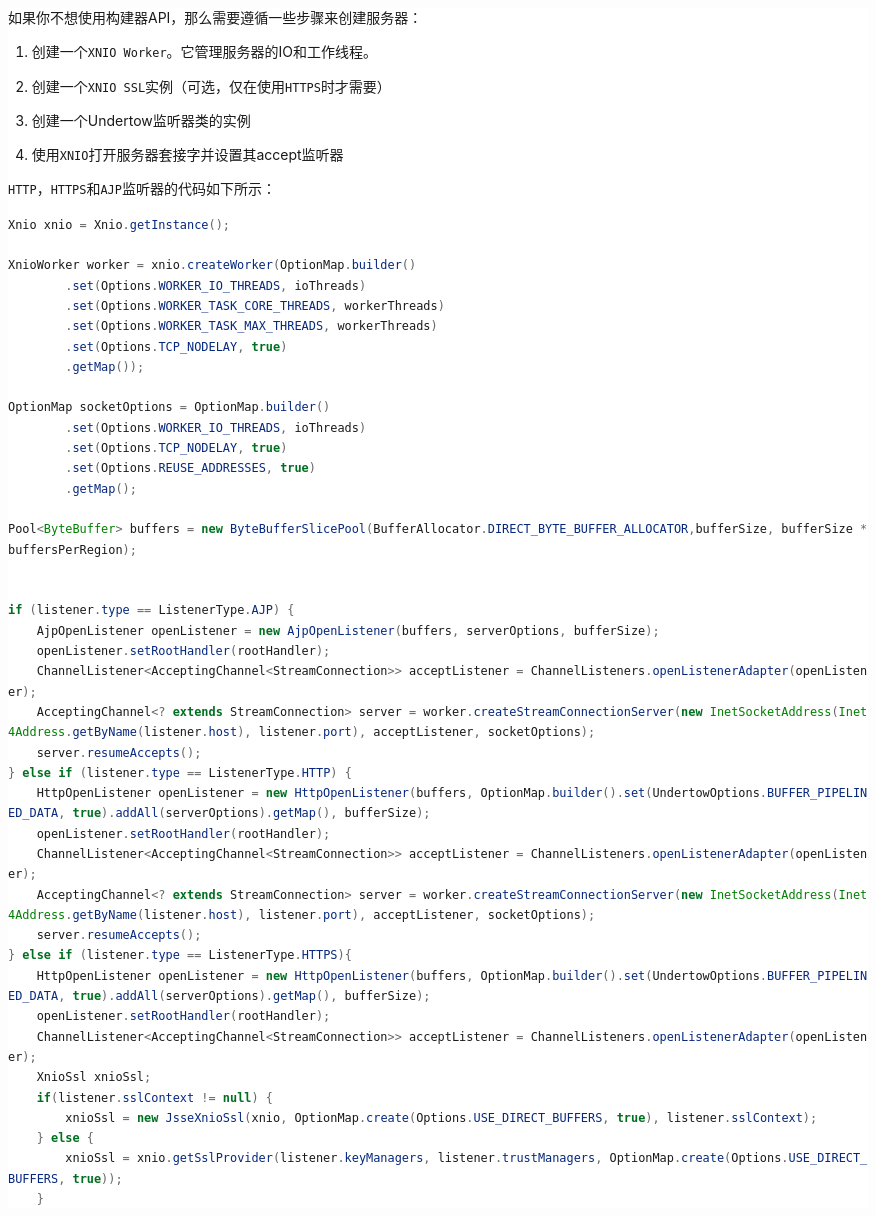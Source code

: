 如果你不想使用构建器API，那么需要遵循一些步骤来创建服务器：

1. 创建一个`XNIO Worker`。它管理服务器的IO和工作线程。

2. 创建一个`XNIO SSL`实例（可选，仅在使用`HTTPS`时才需要）

3. 创建一个Undertow监听器类的实例

4. 使用`XNIO`打开服务器套接字并设置其accept监听器

`HTTP`，`HTTPS`和`AJP`监听器的代码如下所示：

```java
Xnio xnio = Xnio.getInstance();

XnioWorker worker = xnio.createWorker(OptionMap.builder()
        .set(Options.WORKER_IO_THREADS, ioThreads)
        .set(Options.WORKER_TASK_CORE_THREADS, workerThreads)
        .set(Options.WORKER_TASK_MAX_THREADS, workerThreads)
        .set(Options.TCP_NODELAY, true)
        .getMap());

OptionMap socketOptions = OptionMap.builder()
        .set(Options.WORKER_IO_THREADS, ioThreads)
        .set(Options.TCP_NODELAY, true)
        .set(Options.REUSE_ADDRESSES, true)
        .getMap();

Pool<ByteBuffer> buffers = new ByteBufferSlicePool(BufferAllocator.DIRECT_BYTE_BUFFER_ALLOCATOR,bufferSize, bufferSize * buffersPerRegion);


if (listener.type == ListenerType.AJP) {
    AjpOpenListener openListener = new AjpOpenListener(buffers, serverOptions, bufferSize);
    openListener.setRootHandler(rootHandler);
    ChannelListener<AcceptingChannel<StreamConnection>> acceptListener = ChannelListeners.openListenerAdapter(openListener);
    AcceptingChannel<? extends StreamConnection> server = worker.createStreamConnectionServer(new InetSocketAddress(Inet4Address.getByName(listener.host), listener.port), acceptListener, socketOptions);
    server.resumeAccepts();
} else if (listener.type == ListenerType.HTTP) {
    HttpOpenListener openListener = new HttpOpenListener(buffers, OptionMap.builder().set(UndertowOptions.BUFFER_PIPELINED_DATA, true).addAll(serverOptions).getMap(), bufferSize);
    openListener.setRootHandler(rootHandler);
    ChannelListener<AcceptingChannel<StreamConnection>> acceptListener = ChannelListeners.openListenerAdapter(openListener);
    AcceptingChannel<? extends StreamConnection> server = worker.createStreamConnectionServer(new InetSocketAddress(Inet4Address.getByName(listener.host), listener.port), acceptListener, socketOptions);
    server.resumeAccepts();
} else if (listener.type == ListenerType.HTTPS){
    HttpOpenListener openListener = new HttpOpenListener(buffers, OptionMap.builder().set(UndertowOptions.BUFFER_PIPELINED_DATA, true).addAll(serverOptions).getMap(), bufferSize);
    openListener.setRootHandler(rootHandler);
    ChannelListener<AcceptingChannel<StreamConnection>> acceptListener = ChannelListeners.openListenerAdapter(openListener);
    XnioSsl xnioSsl;
    if(listener.sslContext != null) {
        xnioSsl = new JsseXnioSsl(xnio, OptionMap.create(Options.USE_DIRECT_BUFFERS, true), listener.sslContext);
    } else {
        xnioSsl = xnio.getSslProvider(listener.keyManagers, listener.trustManagers, OptionMap.create(Options.USE_DIRECT_BUFFERS, true));
    }
```